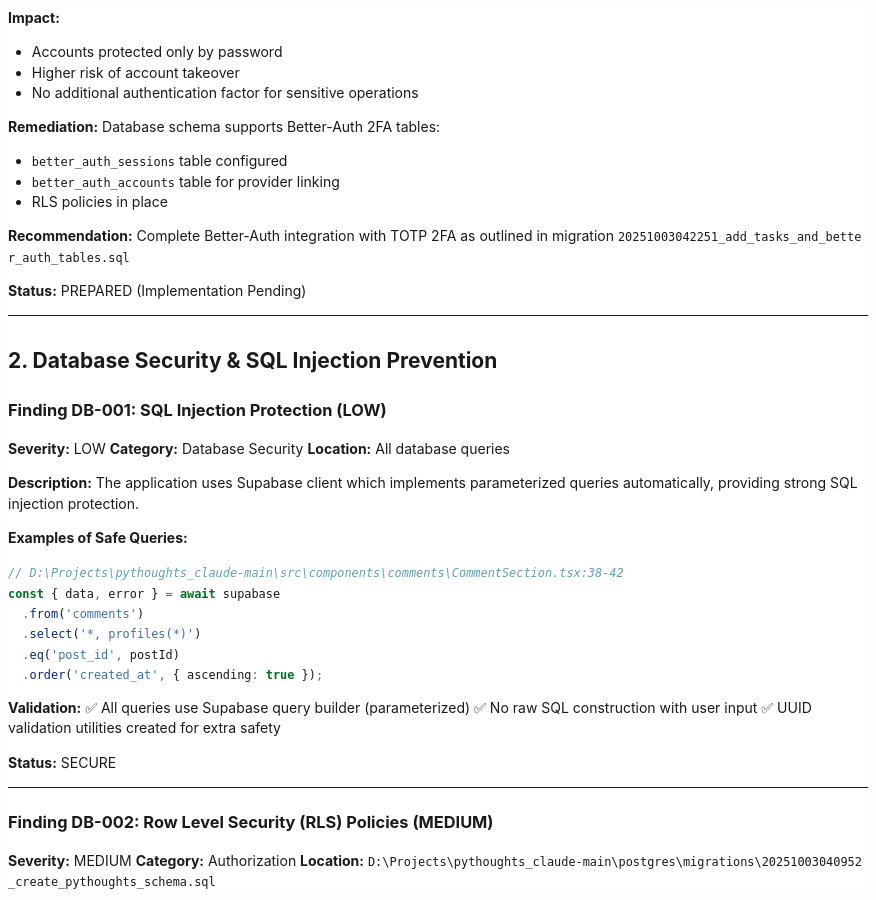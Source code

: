 **Impact:**
- Accounts protected only by password
- Higher risk of account takeover
- No additional authentication factor for sensitive operations

**Remediation:**
Database schema supports Better-Auth 2FA tables:
- `better_auth_sessions` table configured
- `better_auth_accounts` table for provider linking
- RLS policies in place

**Recommendation:**
Complete Better-Auth integration with TOTP 2FA as outlined in migration `20251003042251_add_tasks_and_better_auth_tables.sql`

**Status:** PREPARED (Implementation Pending)

---

## 2. Database Security & SQL Injection Prevention

### Finding DB-001: SQL Injection Protection (LOW)
**Severity:** LOW
**Category:** Database Security
**Location:** All database queries

**Description:**
The application uses Supabase client which implements parameterized queries automatically, providing strong SQL injection protection.

**Examples of Safe Queries:**
```typescript
// D:\Projects\pythoughts_claude-main\src\components\comments\CommentSection.tsx:38-42
const { data, error } = await supabase
  .from('comments')
  .select('*, profiles(*)')
  .eq('post_id', postId)
  .order('created_at', { ascending: true });
```

**Validation:**
✅ All queries use Supabase query builder (parameterized)
✅ No raw SQL construction with user input
✅ UUID validation utilities created for extra safety

**Status:** SECURE

---

### Finding DB-002: Row Level Security (RLS) Policies (MEDIUM)
**Severity:** MEDIUM
**Category:** Authorization
**Location:** `D:\Projects\pythoughts_claude-main\postgres\migrations\20251003040952_create_pythoughts_schema.sql`
